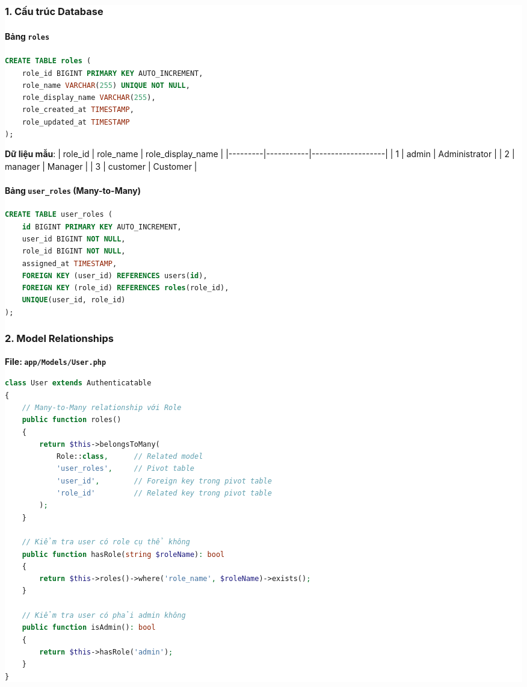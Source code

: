 ### 1. Cấu trúc Database

#### Bảng `roles`
```sql
CREATE TABLE roles (
    role_id BIGINT PRIMARY KEY AUTO_INCREMENT,
    role_name VARCHAR(255) UNIQUE NOT NULL,
    role_display_name VARCHAR(255),
    role_created_at TIMESTAMP,
    role_updated_at TIMESTAMP
);
```

**Dữ liệu mẫu**:
| role_id | role_name | role_display_name |
|---------|-----------|-------------------|
| 1       | admin     | Administrator     |
| 2       | manager   | Manager           |
| 3       | customer  | Customer          |

#### Bảng `user_roles` (Many-to-Many)
```sql
CREATE TABLE user_roles (
    id BIGINT PRIMARY KEY AUTO_INCREMENT,
    user_id BIGINT NOT NULL,
    role_id BIGINT NOT NULL,
    assigned_at TIMESTAMP,
    FOREIGN KEY (user_id) REFERENCES users(id),
    FOREIGN KEY (role_id) REFERENCES roles(role_id),
    UNIQUE(user_id, role_id)
);
```

### 2. Model Relationships

**File: `app/Models/User.php`**
```php
class User extends Authenticatable
{
    // Many-to-Many relationship với Role
    public function roles()
    {
        return $this->belongsToMany(
            Role::class,      // Related model
            'user_roles',     // Pivot table
            'user_id',        // Foreign key trong pivot table
            'role_id'         // Related key trong pivot table
        );
    }

    // Kiểm tra user có role cụ thể không
    public function hasRole(string $roleName): bool
    {
        return $this->roles()->where('role_name', $roleName)->exists();
    }

    // Kiểm tra user có phải admin không
    public function isAdmin(): bool
    {
        return $this->hasRole('admin');
    }
}
```